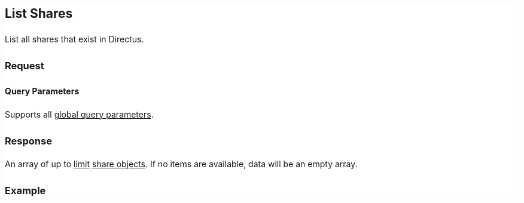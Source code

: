 ## List Shares

List all shares that exist in Directus.

### Request

<SnippetToggler :choices="['REST', 'GraphQL', 'SDK']" label="API">
<template #rest>

`GET /shares`

`SEARCH /shares`

If using SEARCH you can provide a [query object](/reference/query) as the body of your request.

[Learn more about SEARCH ->](/reference/introduction#search-http-method)

</template>
<template #graphql>

POST /graphql/system

```graphql
type Query {
	shares: [directus_shares]
}
```

</template>
<template #sdk>

```js
import { createDirectus, rest, readShares } from '@directus/sdk';

const client = createDirectus('directus_project_url').with(rest());

const result = await client.request(readShares(query_object));
```

</template>
</SnippetToggler>

#### Query Parameters

Supports all [global query parameters](/reference/query).

### Response

An array of up to [limit](/reference/query#limit) [share objects](#the-share-object). If no items are available, data
will be an empty array.

### Example

<SnippetToggler :choices="['REST', 'GraphQL', 'SDK']" label="API">
<template #rest>
